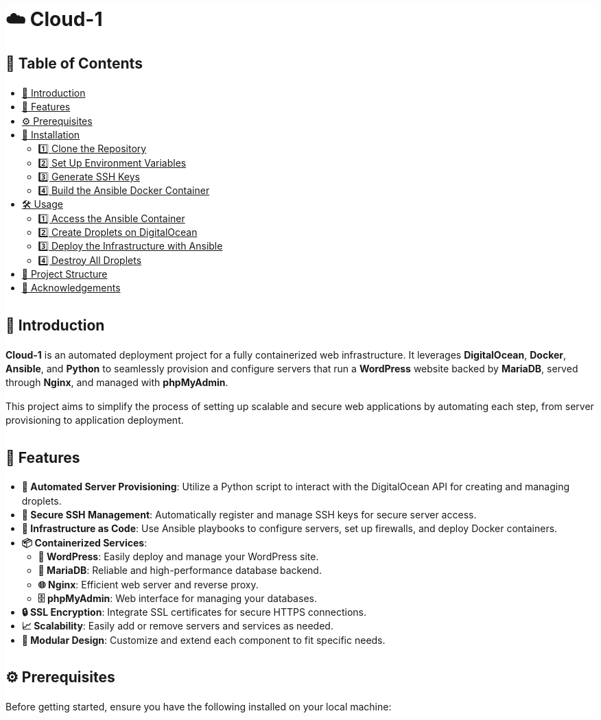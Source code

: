 
# ☁️ Cloud-1

## 📑 Table of Contents

- [📘 Introduction](#introduction)
- [🚀 Features](#features)
- [⚙️ Prerequisites](#prerequisites)
- [🔧 Installation](#installation)
  - [1️⃣ Clone the Repository](#1-clone-the-repository)
  - [2️⃣ Set Up Environment Variables](#2-set-up-environment-variables)
  - [3️⃣ Generate SSH Keys](#3-generate-ssh-keys)
  - [4️⃣ Build the Ansible Docker Container](#4-build-the-ansible-docker-container)
- [🛠️ Usage](#usage)
  - [1️⃣ Access the Ansible Container](#1-access-the-ansible-container)
  - [2️⃣ Create Droplets on DigitalOcean](#2-create-droplets-on-digitalocean)
  - [3️⃣ Deploy the Infrastructure with Ansible](#3-deploy-the-infrastructure-with-ansible)
  - [4️⃣ Destroy All Droplets](#4-destroy-all-droplets)
- [📂 Project Structure](#project-structure)
- [🙌 Acknowledgements](#acknowledgements)

## 📘 Introduction

**Cloud-1** is an automated deployment project for a fully containerized web infrastructure. It leverages **DigitalOcean**, **Docker**, **Ansible**, and **Python** to seamlessly provision and configure servers that run a **WordPress** website backed by **MariaDB**, served through **Nginx**, and managed with **phpMyAdmin**.

This project aims to simplify the process of setting up scalable and secure web applications by automating each step, from server provisioning to application deployment.

## 🚀 Features

- **🔧 Automated Server Provisioning**: Utilize a Python script to interact with the DigitalOcean API for creating and managing droplets.
- **🔐 Secure SSH Management**: Automatically register and manage SSH keys for secure server access.
- **📜 Infrastructure as Code**: Use Ansible playbooks to configure servers, set up firewalls, and deploy Docker containers.
- **📦 Containerized Services**:
  - **📝 WordPress**: Easily deploy and manage your WordPress site.
  - **💾 MariaDB**: Reliable and high-performance database backend.
  - **🌐 Nginx**: Efficient web server and reverse proxy.
  - **🗄️ phpMyAdmin**: Web interface for managing your databases.
- **🔒 SSL Encryption**: Integrate SSL certificates for secure HTTPS connections.
- **📈 Scalability**: Easily add or remove servers and services as needed.
- **🔄 Modular Design**: Customize and extend each component to fit specific needs.

## ⚙️ Prerequisites

Before getting started, ensure you have the following installed on your local machine:
